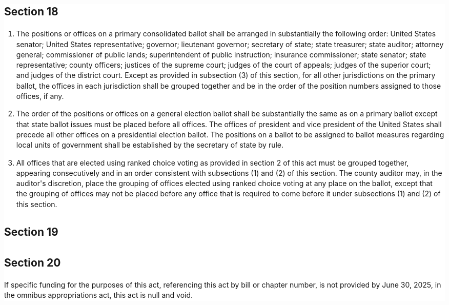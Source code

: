 ## Section 18
1. The positions or offices on a primary consolidated ballot shall be arranged in substantially the following order: United States senator; United States representative; governor; lieutenant governor; secretary of state; state treasurer; state auditor; attorney general; commissioner of public lands; superintendent of public instruction; insurance commissioner; state senator; state representative; county officers; justices of the supreme court; judges of the court of appeals; judges of the superior court; and judges of the district court. Except as provided in subsection (3) of this section, for all other jurisdictions on the primary ballot, the offices in each jurisdiction shall be grouped together and be in the order of the position numbers assigned to those offices, if any.

2. The order of the positions or offices on a general election ballot shall be substantially the same as on a primary ballot except that state ballot issues must be placed before all offices. The offices of president and vice president of the United States shall precede all other offices on a presidential election ballot. The positions on a ballot to be assigned to ballot measures regarding local units of government shall be established by the secretary of state by rule.

3. All offices that are elected using ranked choice voting as provided in section 2 of this act must be grouped together, appearing consecutively and in an order consistent with subsections (1) and (2) of this section. The county auditor may, in the auditor's discretion, place the grouping of offices elected using ranked choice voting at any place on the ballot, except that the grouping of offices may not be placed before any office that is required to come before it under subsections (1) and (2) of this section.

## Section 19
## Section 20
If specific funding for the purposes of this act, referencing this act by bill or chapter number, is not provided by June 30, 2025, in the omnibus appropriations act, this act is null and void.
